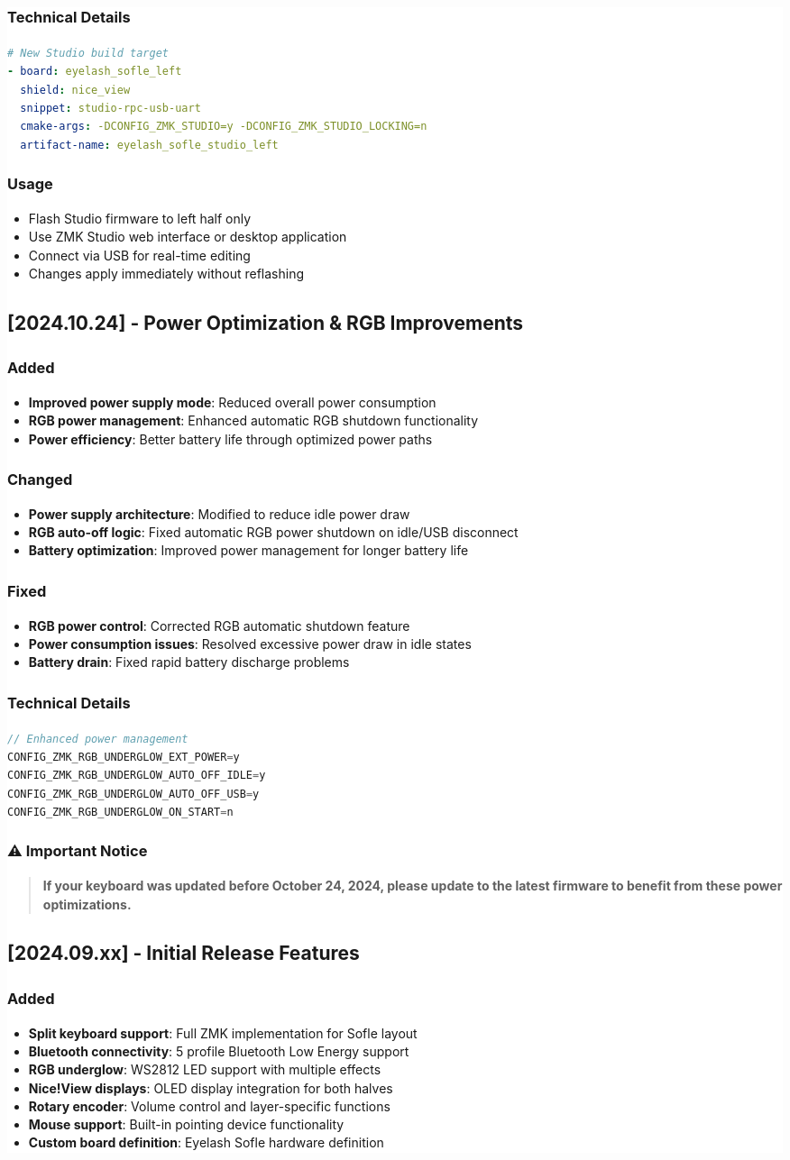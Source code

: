 ### Technical Details
```yaml
# New Studio build target
- board: eyelash_sofle_left
  shield: nice_view
  snippet: studio-rpc-usb-uart
  cmake-args: -DCONFIG_ZMK_STUDIO=y -DCONFIG_ZMK_STUDIO_LOCKING=n
  artifact-name: eyelash_sofle_studio_left
```

### Usage
- Flash Studio firmware to left half only
- Use ZMK Studio web interface or desktop application
- Connect via USB for real-time editing
- Changes apply immediately without reflashing

## [2024.10.24] - Power Optimization & RGB Improvements

### Added
- **Improved power supply mode**: Reduced overall power consumption
- **RGB power management**: Enhanced automatic RGB shutdown functionality
- **Power efficiency**: Better battery life through optimized power paths

### Changed
- **Power supply architecture**: Modified to reduce idle power draw
- **RGB auto-off logic**: Fixed automatic RGB power shutdown on idle/USB disconnect
- **Battery optimization**: Improved power management for longer battery life

### Fixed
- **RGB power control**: Corrected RGB automatic shutdown feature
- **Power consumption issues**: Resolved excessive power draw in idle states
- **Battery drain**: Fixed rapid battery discharge problems

### Technical Details
```c
// Enhanced power management
CONFIG_ZMK_RGB_UNDERGLOW_EXT_POWER=y
CONFIG_ZMK_RGB_UNDERGLOW_AUTO_OFF_IDLE=y
CONFIG_ZMK_RGB_UNDERGLOW_AUTO_OFF_USB=y
CONFIG_ZMK_RGB_UNDERGLOW_ON_START=n
```

### ⚠️ Important Notice
> **If your keyboard was updated before October 24, 2024, please update to the latest firmware to benefit from these power optimizations.**

## [2024.09.xx] - Initial Release Features

### Added
- **Split keyboard support**: Full ZMK implementation for Sofle layout
- **Bluetooth connectivity**: 5 profile Bluetooth Low Energy support
- **RGB underglow**: WS2812 LED support with multiple effects
- **Nice!View displays**: OLED display integration for both halves
- **Rotary encoder**: Volume control and layer-specific functions
- **Mouse support**: Built-in pointing device functionality
- **Custom board definition**: Eyelash Sofle hardware definition
